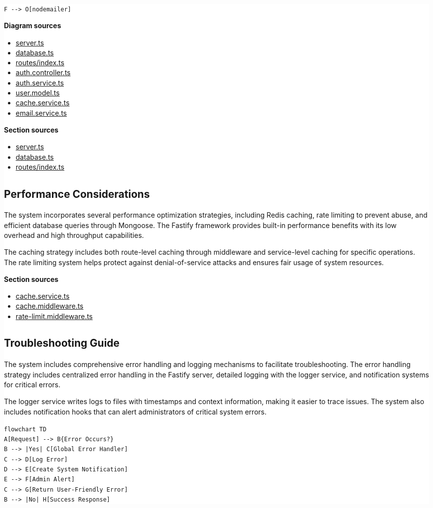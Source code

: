 ```mermaid
F --> O[nodemailer]
```

**Diagram sources**
- [server.ts](file://api-fastify/src/server.ts#L1-L174)
- [database.ts](file://api-fastify/src/config/database.ts#L1-L22)
- [routes/index.ts](file://api-fastify/src/routes/index.ts#L1-L53)
- [auth.controller.ts](file://api-fastify/src/controllers/auth.controller.ts#L1-L330)
- [auth.service.ts](file://api-fastify/src/services/auth.service.ts#L1-L243)
- [user.model.ts](file://api-fastify/src/models/user.model.ts#L1-L97)
- [cache.service.ts](file://api-fastify/src/services/cache.service.ts#L1-L58)
- [email.service.ts](file://api-fastify/src/services/email.service.ts#L1-L84)

**Section sources**
- [server.ts](file://api-fastify/src/server.ts#L1-L174)
- [database.ts](file://api-fastify/src/config/database.ts#L1-L22)
- [routes/index.ts](file://api-fastify/src/routes/index.ts#L1-L53)

## Performance Considerations

The system incorporates several performance optimization strategies, including Redis caching, rate limiting to prevent abuse, and efficient database queries through Mongoose. The Fastify framework provides built-in performance benefits with its low overhead and high throughput capabilities.

The caching strategy includes both route-level caching through middleware and service-level caching for specific operations. The rate limiting system helps protect against denial-of-service attacks and ensures fair usage of system resources.

**Section sources**
- [cache.service.ts](file://api-fastify/src/services/cache.service.ts#L1-L58)
- [cache.middleware.ts](file://api-fastify/src/middlewares/cache.middleware.ts#L1-L25)
- [rate-limit.middleware.ts](file://api-fastify/src/middlewares/rate-limit.middleware.ts#L1-L92)

## Troubleshooting Guide

The system includes comprehensive error handling and logging mechanisms to facilitate troubleshooting. The error handling strategy includes centralized error handling in the Fastify server, detailed logging with the logger service, and notification systems for critical errors.

The logger service writes logs to files with timestamps and context information, making it easier to trace issues. The system also includes notification hooks that can alert administrators of critical system errors.

```mermaid
flowchart TD
A[Request] --> B{Error Occurs?}
B --> |Yes| C[Global Error Handler]
C --> D[Log Error]
D --> E[Create System Notification]
E --> F[Admin Alert]
C --> G[Return User-Friendly Error]
B --> |No| H[Success Response]
```
